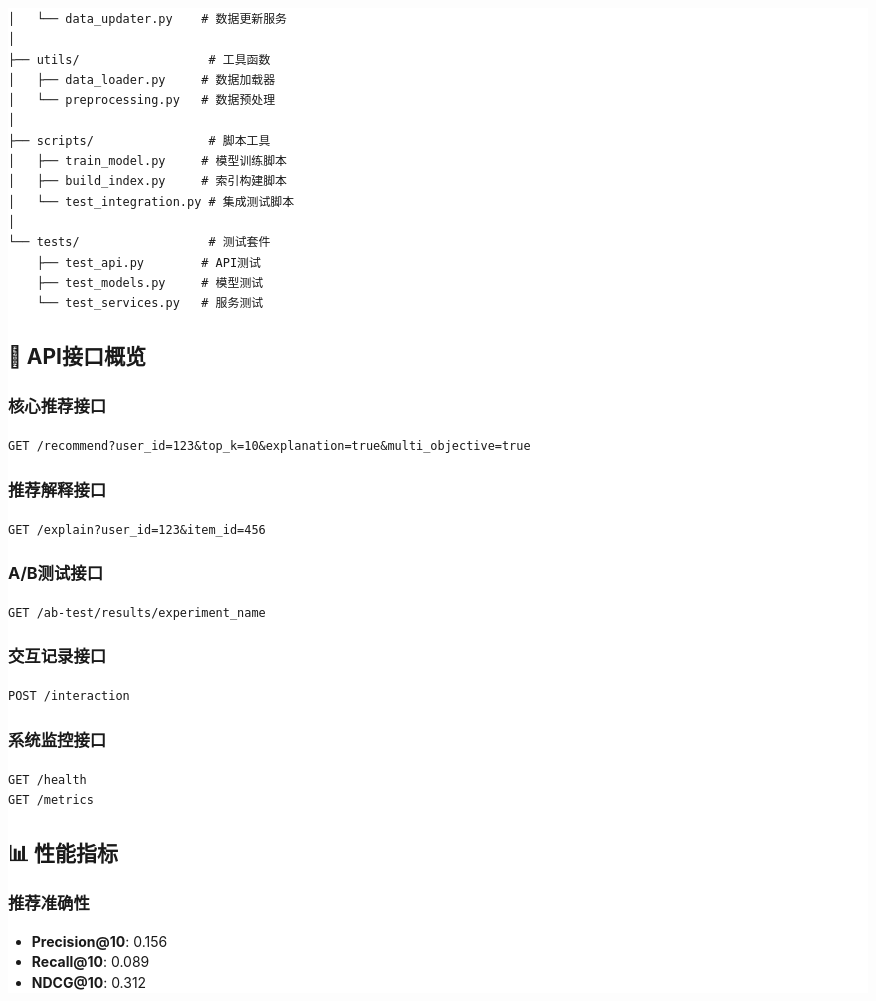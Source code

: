 ```
│   └── data_updater.py    # 数据更新服务
│
├── utils/                  # 工具函数
│   ├── data_loader.py     # 数据加载器
│   └── preprocessing.py   # 数据预处理
│
├── scripts/                # 脚本工具
│   ├── train_model.py     # 模型训练脚本
│   ├── build_index.py     # 索引构建脚本
│   └── test_integration.py # 集成测试脚本
│
└── tests/                  # 测试套件
    ├── test_api.py        # API测试
    ├── test_models.py     # 模型测试
    └── test_services.py   # 服务测试
```

## 🚀 API接口概览

### 核心推荐接口
```http
GET /recommend?user_id=123&top_k=10&explanation=true&multi_objective=true
```

### 推荐解释接口
```http
GET /explain?user_id=123&item_id=456
```

### A/B测试接口
```http
GET /ab-test/results/experiment_name
```

### 交互记录接口
```http
POST /interaction
```

### 系统监控接口
```http
GET /health
GET /metrics
```

## 📊 性能指标

### 推荐准确性
- **Precision@10**: 0.156
- **Recall@10**: 0.089
- **NDCG@10**: 0.312
